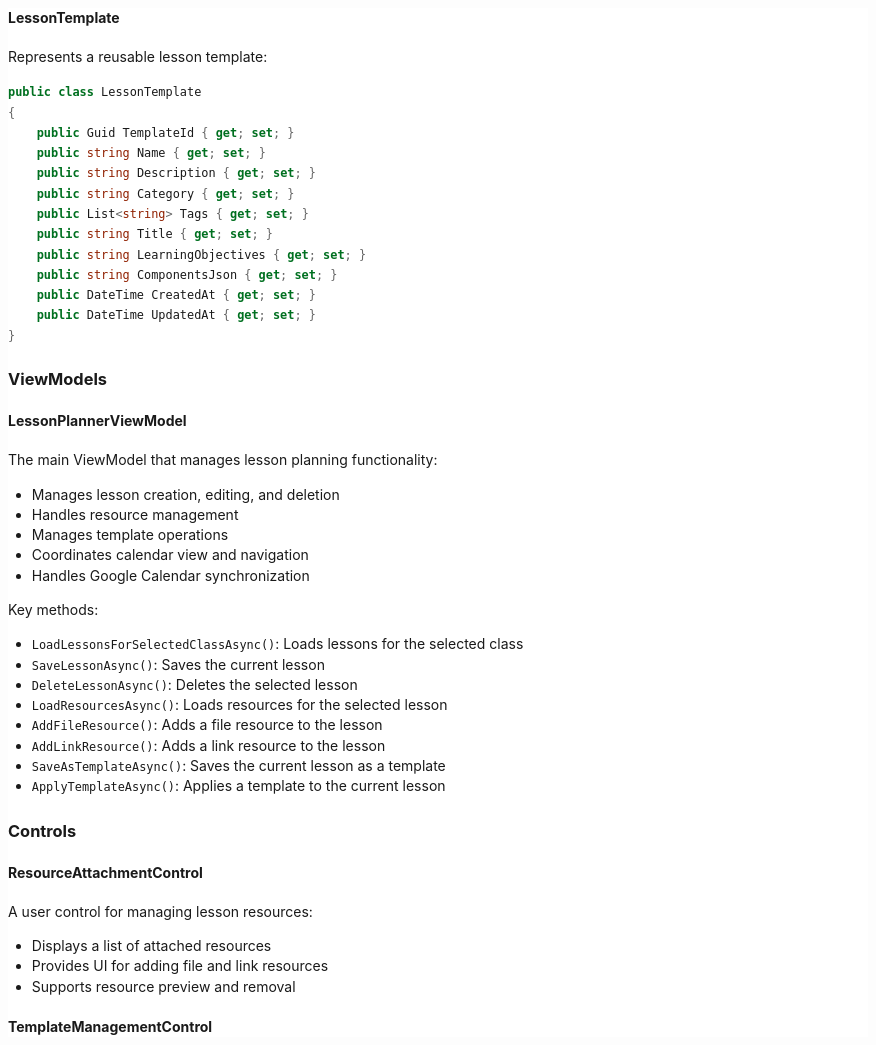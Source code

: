 
#### LessonTemplate

Represents a reusable lesson template:

```csharp
public class LessonTemplate
{
    public Guid TemplateId { get; set; }
    public string Name { get; set; }
    public string Description { get; set; }
    public string Category { get; set; }
    public List<string> Tags { get; set; }
    public string Title { get; set; }
    public string LearningObjectives { get; set; }
    public string ComponentsJson { get; set; }
    public DateTime CreatedAt { get; set; }
    public DateTime UpdatedAt { get; set; }
}
```

### ViewModels

#### LessonPlannerViewModel

The main ViewModel that manages lesson planning functionality:

- Manages lesson creation, editing, and deletion
- Handles resource management
- Manages template operations
- Coordinates calendar view and navigation
- Handles Google Calendar synchronization

Key methods:
- `LoadLessonsForSelectedClassAsync()`: Loads lessons for the selected class
- `SaveLessonAsync()`: Saves the current lesson
- `DeleteLessonAsync()`: Deletes the selected lesson
- `LoadResourcesAsync()`: Loads resources for the selected lesson
- `AddFileResource()`: Adds a file resource to the lesson
- `AddLinkResource()`: Adds a link resource to the lesson
- `SaveAsTemplateAsync()`: Saves the current lesson as a template
- `ApplyTemplateAsync()`: Applies a template to the current lesson

### Controls

#### ResourceAttachmentControl

A user control for managing lesson resources:

- Displays a list of attached resources
- Provides UI for adding file and link resources
- Supports resource preview and removal

#### TemplateManagementControl
